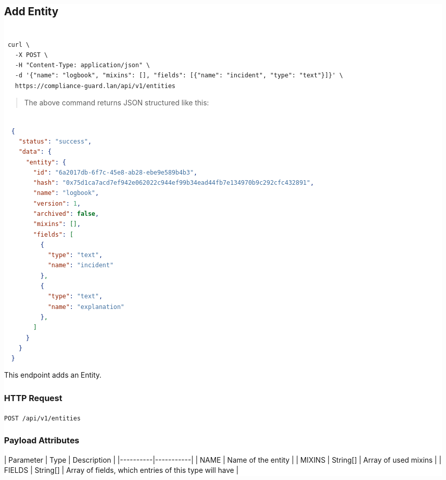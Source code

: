 



## Add Entity

```shell

 curl \
   -X POST \
   -H "Content-Type: application/json" \
   -d '{"name": "logbook", "mixins": [], "fields": [{"name": "incident", "type": "text"}]}' \
   https://compliance-guard.lan/api/v1/entities

```

> The above command returns JSON structured like this:

```json

  {
    "status": "success",
    "data": {
      "entity": {
        "id": "6a2017db-6f7c-45e8-ab28-ebe9e589b4b3",
        "hash": "0x75d1ca7acd7ef942e062022c944ef99b34ead44fb7e134970b9c292cfc432891",
        "name": "logbook",
        "version": 1,
        "archived": false,
        "mixins": [],
        "fields": [
          {
            "type": "text",
            "name": "incident"
          },
          {
            "type": "text",
            "name": "explanation"
          },
        ]
      }
    }
  }

```

This endpoint adds an Entity.

### HTTP Request

`POST /api/v1/entities`

### Payload Attributes

| Parameter | Type   | Description |
|----------|-----------|
| NAME    | Name of the entity      |
| MIXINS     | String[] | Array of used mixins      |
| FIELDS     | String[] | Array of fields, which entries of this type will have      |
